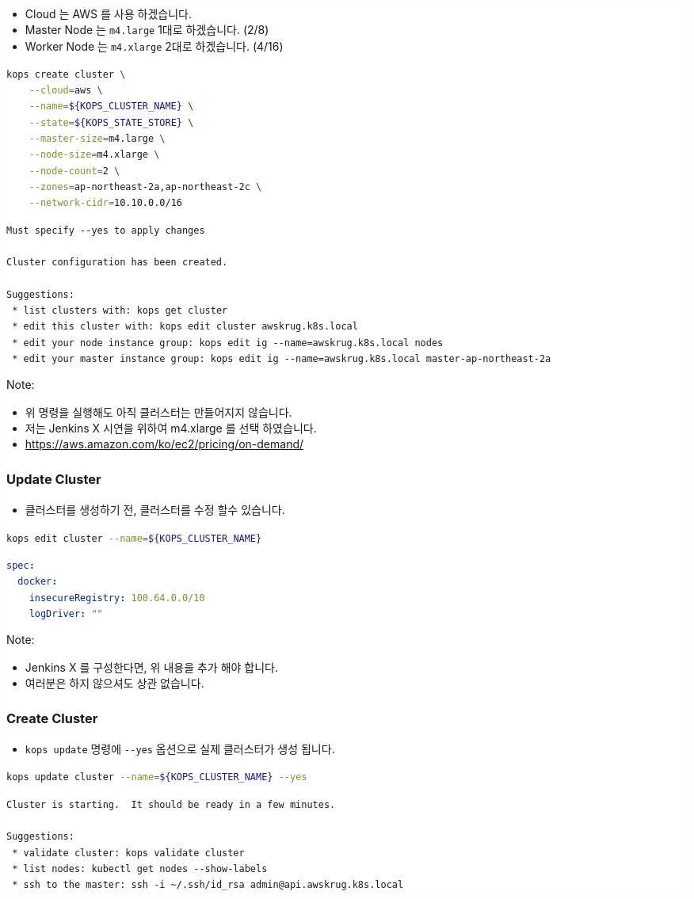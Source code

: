 * Cloud 는 AWS 를 사용 하겠습니다.
* Master Node 는 `m4.large` 1대로 하겠습니다. (2/8)
* Worker Node 는 `m4.xlarge` 2대로 하겠습니다. (4/16)

```bash
kops create cluster \
    --cloud=aws \
    --name=${KOPS_CLUSTER_NAME} \
    --state=${KOPS_STATE_STORE} \
    --master-size=m4.large \
    --node-size=m4.xlarge \
    --node-count=2 \
    --zones=ap-northeast-2a,ap-northeast-2c \
    --network-cidr=10.10.0.0/16
```
```
Must specify --yes to apply changes

Cluster configuration has been created.

Suggestions:
 * list clusters with: kops get cluster
 * edit this cluster with: kops edit cluster awskrug.k8s.local
 * edit your node instance group: kops edit ig --name=awskrug.k8s.local nodes
 * edit your master instance group: kops edit ig --name=awskrug.k8s.local master-ap-northeast-2a
```

Note:
- 위 명령을 실행해도 아직 클러스터는 만들어지지 않습니다.
- 저는 Jenkins X 시연을 위하여 m4.xlarge 를 선택 하였습니다.
- https://aws.amazon.com/ko/ec2/pricing/on-demand/

### Update Cluster

* 클러스터를 생성하기 전, 클러스터를 수정 할수 있습니다.

```bash
kops edit cluster --name=${KOPS_CLUSTER_NAME}
```
```yaml
spec:
  docker:
    insecureRegistry: 100.64.0.0/10
    logDriver: ""
```

Note:
- Jenkins X 를 구성한다면, 위 내용을 추가 해야 합니다.
- 여러분은 하지 않으셔도 상관 없습니다.

### Create Cluster

* `kops update` 명령에 `--yes` 옵션으로 실제 클러스터가 생성 됩니다.

```bash
kops update cluster --name=${KOPS_CLUSTER_NAME} --yes
```
```
Cluster is starting.  It should be ready in a few minutes.

Suggestions:
 * validate cluster: kops validate cluster
 * list nodes: kubectl get nodes --show-labels
 * ssh to the master: ssh -i ~/.ssh/id_rsa admin@api.awskrug.k8s.local
```
